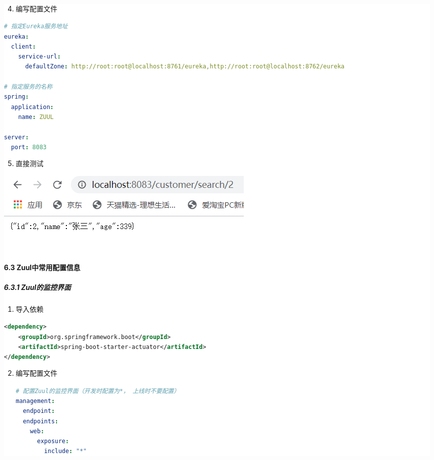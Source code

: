 
4.  编写配置文件

   ```yml
   # 指定Eureka服务地址
   eureka:
     client:
       service-url:
         defaultZone: http://root:root@localhost:8761/eureka,http://root:root@localhost:8762/eureka
   
   # 指定服务的名称
   spring:
     application:
       name: ZUUL
   
   server:
     port: 8083
   ```

   

5.  直接测试

   ![image-20201018093916109](typora-user-images\image-20201018093916109.png)

#### 6.3 Zuul中常用配置信息

##### 6.3.1 Zuul的监控界面

1.  导入依赖

   ```xml
   <dependency>
       <groupId>org.springframework.boot</groupId>
       <artifactId>spring-boot-starter-actuator</artifactId>
   </dependency>
   ```

   

2. 编写配置文件

   ```yml
   # 配置Zuul的监控界面（开发时配置为*， 上线时不要配置）
   management:
     endpoint:
     endpoints:
       web:
         exposure:
           include: "*"
   ```

